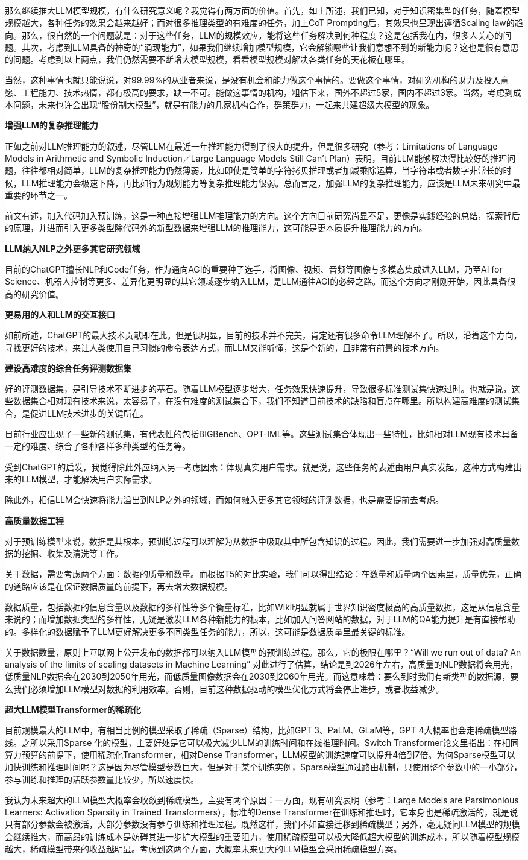 那么继续推大LLM模型规模，有什么研究意义呢？我觉得有两方面的价值。首先，如上所述，我们已知，对于知识密集型的任务，随着模型规模越大，各种任务的效果会越来越好；而对很多推理类型的有难度的任务，加上CoT Prompting后，其效果也呈现出遵循Scaling law的趋向。那么，很自然的一个问题就是：对于这些任务，LLM的规模效应，能将这些任务解决到何种程度？这是包括我在内，很多人关心的问题。其次，考虑到LLM具备的神奇的“涌现能力”，如果我们继续增加模型规模，它会解锁哪些让我们意想不到的新能力呢？这也是很有意思的问题。考虑到以上两点，我们仍然需要不断增大模型规模，看看模型规模对解决各类任务的天花板在哪里。

当然，这种事情也就只能说说，对99.99%的从业者来说，是没有机会和能力做这个事情的。要做这个事情，对研究机构的财力及投入意愿、工程能力、技术热情，都有极高的要求，缺一不可。能做这事情的机构，粗估下来，国外不超过5家，国内不超过3家。当然，考虑到成本问题，未来也许会出现“股份制大模型”，就是有能力的几家机构合作，群策群力，一起来共建超级大模型的现象。

**增强LLM的复杂推理能力**

正如之前对LLM推理能力的叙述，尽管LLM在最近一年推理能力得到了很大的提升，但是很多研究（参考：Limitations of Language Models in Arithmetic and Symbolic Induction／Large Language Models Still Can’t Plan）表明，目前LLM能够解决得比较好的推理问题，往往都相对简单，LLM的复杂推理能力仍然薄弱，比如即使是简单的字符拷贝推理或者加减乘除运算，当字符串或者数字非常长的时候，LLM推理能力会极速下降，再比如行为规划能力等复杂推理能力很弱。总而言之，加强LLM的复杂推理能力，应该是LLM未来研究中最重要的环节之一。

前文有述，加入代码加入预训练，这是一种直接增强LLM推理能力的方向。这个方向目前研究尚显不足，更像是实践经验的总结，探索背后的原理，并进而引入更多类型除代码外的新型数据来增强LLM的推理能力，这可能是更本质提升推理能力的方向。

**LLM纳入NLP之外更多其它研究领域**

目前的ChatGPT擅长NLP和Code任务，作为通向AGI的重要种子选手，将图像、视频、音频等图像与多模态集成进入LLM，乃至AI for Science、机器人控制等更多、差异化更明显的其它领域逐步纳入LLM，是LLM通往AGI的必经之路。而这个方向才刚刚开始，因此具备很高的研究价值。

**更易用的人和LLM的交互接口**

如前所述，ChatGPT的最大技术贡献即在此。但是很明显，目前的技术并不完美，肯定还有很多命令LLM理解不了。所以，沿着这个方向，寻找更好的技术，来让人类使用自己习惯的命令表达方式，而LLM又能听懂，这是个新的，且非常有前景的技术方向。

**建设高难度的综合任务评测数据集**

好的评测数据集，是引导技术不断进步的基石。随着LLM模型逐步增大，任务效果快速提升，导致很多标准测试集快速过时。也就是说，这些数据集合相对现有技术来说，太容易了，在没有难度的测试集合下，我们不知道目前技术的缺陷和盲点在哪里。所以构建高难度的测试集合，是促进LLM技术进步的关键所在。

目前行业应出现了一些新的测试集，有代表性的包括BIGBench、OPT-IML等。这些测试集合体现出一些特性，比如相对LLM现有技术具备一定的难度、综合了各种各样多种类型的任务等。

受到ChatGPT的启发，我觉得除此外应纳入另一考虑因素：体现真实用户需求。就是说，这些任务的表述由用户真实发起，这种方式构建出来的LLM模型，才能解决用户实际需求。

除此外，相信LLM会快速将能力溢出到NLP之外的领域，而如何融入更多其它领域的评测数据，也是需要提前去考虑。

**高质量数据工程**

对于预训练模型来说，数据是其根本，预训练过程可以理解为从数据中吸取其中所包含知识的过程。因此，我们需要进一步加强对高质量数据的挖掘、收集及清洗等工作。

关于数据，需要考虑两个方面：数据的质量和数量。而根据T5的对比实验，我们可以得出结论：在数量和质量两个因素里，质量优先，正确的道路应该是在保证数据质量的前提下，再去增大数据规模。

数据质量，包括数据的信息含量以及数据的多样性等多个衡量标准，比如Wiki明显就属于世界知识密度极高的高质量数据，这是从信息含量来说的；而增加数据类型的多样性，无疑是激发LLM各种新能力的根本，比如加入问答网站的数据，对于LLM的QA能力提升是有直接帮助的。多样化的数据赋予了LLM更好解决更多不同类型任务的能力，所以，这可能是数据质量里最关键的标准。

关于数据数量，原则上互联网上公开发布的数据都可以纳入LLM模型的预训练过程。那么，它的极限在哪里？“Will we run out of data? An analysis of the limits of scaling datasets in Machine Learning” 对此进行了估算，结论是到2026年左右，高质量的NLP数据将会用光，低质量NLP数据会在2030到2050年用光，而低质量图像数据会在2030到2060年用光。而这意味着：要么到时我们有新类型的数据源，要么我们必须增加LLM模型对数据的利用效率。否则，目前这种数据驱动的模型优化方式将会停止进步，或者收益减少。

**超大LLM模型Transformer的稀疏化**

目前规模最大的LLM中，有相当比例的模型采取了稀疏（Sparse）结构，比如GPT 3、PaLM、GLaM等，GPT 4大概率也会走稀疏模型路线。之所以采用Sparse 化的模型，主要好处是它可以极大减少LLM的训练时间和在线推理时间。Switch Transformer论文里指出：在相同算力预算的前提下，使用稀疏化Transformer，相对Dense Transformer，LLM模型的训练速度可以提升4倍到7倍。为何Sparse模型可以加快训练和推理时间呢？这是因为尽管模型参数巨大，但是对于某个训练实例，Sparse模型通过路由机制，只使用整个参数中的一小部分，参与训练和推理的活跃参数量比较少，所以速度快。

我认为未来超大的LLM模型大概率会收敛到稀疏模型。主要有两个原因：一方面，现有研究表明（参考：Large Models are Parsimonious Learners: Activation Sparsity in Trained Transformers），标准的Dense Transformer在训练和推理时，它本身也是稀疏激活的，就是说只有部分参数会被激活，大部分参数没有参与训练和推理过程。既然这样，我们不如直接迁移到稀疏模型；另外，毫无疑问LLM模型的规模会继续推大，而高昂的训练成本是妨碍其进一步扩大模型的重要阻力，使用稀疏模型可以极大降低超大模型的训练成本，所以随着模型规模越大，稀疏模型带来的收益越明显。考虑到这两个方面，大概率未来更大的LLM模型会采用稀疏模型方案。
